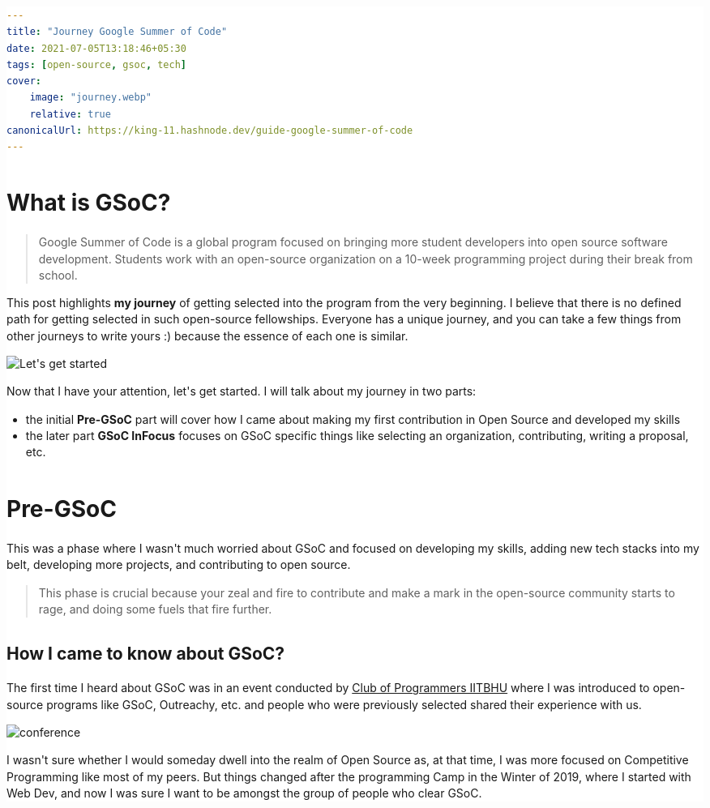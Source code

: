 ```yaml
---
title: "Journey Google Summer of Code"
date: 2021-07-05T13:18:46+05:30
tags: [open-source, gsoc, tech]
cover:
    image: "journey.webp"
    relative: true
canonicalUrl: https://king-11.hashnode.dev/guide-google-summer-of-code
---
```


# What is GSoC?

>Google Summer of Code is a global program focused on bringing more student developers into open source software development. Students work with an open-source organization on a 10-week programming project during their break from school.

This post highlights **my journey** of getting selected into the program from the very beginning. I believe that there is no defined path for getting selected in such open-source fellowships. Everyone has a unique journey, and you can take a few things from other journeys to write yours :) because the essence of each one is similar.

![Let's get started](https://cdn.hashnode.com/res/hashnode/image/upload/v1625409867224/y_wlVPKZ2.gif)

Now that I have your attention, let's get started. I will talk about my journey in two parts:
- the initial **Pre-GSoC** part will cover how I came about making my first contribution in Open Source and developed my skills
- the later part __GSoC InFocus__ focuses on GSoC specific things like selecting an organization, contributing, writing a proposal, etc.

# Pre-GSoC

This was a phase where I wasn't much worried about GSoC and focused on developing my skills, adding new tech stacks into my belt, developing more projects, and contributing to open source.

>This phase is crucial because your zeal and fire to contribute and make a mark in the open-source community starts to rage, and doing some fuels that fire further.

## How I came to know about GSoC?

The first time I heard about GSoC was in an event conducted by [Club of Programmers IITBHU](http://copsiitbhu.co.in/) where I was introduced to open-source programs like GSoC, Outreachy, etc. and people who were previously selected shared their experience with us.

![conference](https://media.giphy.com/media/JUXtbHuixcZKeGJEro/giphy.gif)

I wasn't sure whether I would someday dwell into the realm of Open Source as, at that time, I was more focused on Competitive Programming like most of my peers. But things changed after the programming Camp in the Winter of 2019, where I started with Web Dev, and now I was sure I want to be amongst the group of people who clear GSoC.
